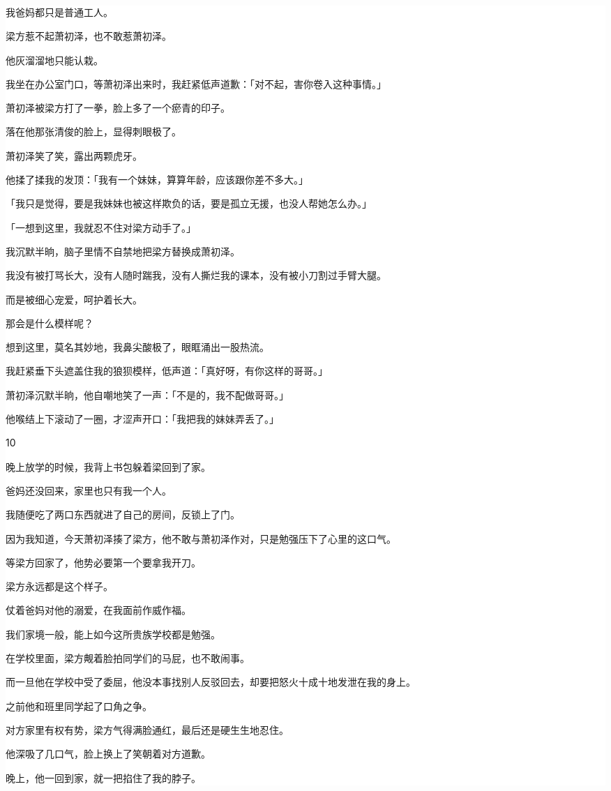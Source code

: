 我爸妈都只是普通工人。

梁方惹不起萧初泽，也不敢惹萧初泽。

他灰溜溜地只能认栽。

我坐在办公室门口，等萧初泽出来时，我赶紧低声道歉：「对不起，害你卷入这种事情。」

萧初泽被梁方打了一拳，脸上多了一个瘀青的印子。

落在他那张清俊的脸上，显得刺眼极了。

萧初泽笑了笑，露出两颗虎牙。

他揉了揉我的发顶：「我有一个妹妹，算算年龄，应该跟你差不多大。」

「我只是觉得，要是我妹妹也被这样欺负的话，要是孤立无援，也没人帮她怎么办。」

「一想到这里，我就忍不住对梁方动手了。」

我沉默半晌，脑子里情不自禁地把梁方替换成萧初泽。

我没有被打骂长大，没有人随时踹我，没有人撕烂我的课本，没有被小刀割过手臂大腿。

而是被细心宠爱，呵护着长大。

那会是什么模样呢？

想到这里，莫名其妙地，我鼻尖酸极了，眼眶涌出一股热流。

我赶紧垂下头遮盖住我的狼狈模样，低声道：「真好呀，有你这样的哥哥。」

萧初泽沉默半晌，他自嘲地笑了一声：「不是的，我不配做哥哥。」

他喉结上下滚动了一圈，才涩声开口：「我把我的妹妹弄丢了。」

10

晚上放学的时候，我背上书包躲着梁回到了家。

爸妈还没回来，家里也只有我一个人。

我随便吃了两口东西就进了自己的房间，反锁上了门。

因为我知道，今天萧初泽揍了梁方，他不敢与萧初泽作对，只是勉强压下了心里的这口气。

等梁方回家了，他势必要第一个要拿我开刀。

梁方永远都是这个样子。

仗着爸妈对他的溺爱，在我面前作威作福。

我们家境一般，能上如今这所贵族学校都是勉强。

在学校里面，梁方觍着脸拍同学们的马屁，也不敢闹事。

而一旦他在学校中受了委屈，他没本事找别人反驳回去，却要把怒火十成十地发泄在我的身上。

之前他和班里同学起了口角之争。

对方家里有权有势，梁方气得满脸通红，最后还是硬生生地忍住。

他深吸了几口气，脸上换上了笑朝着对方道歉。

晚上，他一回到家，就一把掐住了我的脖子。

